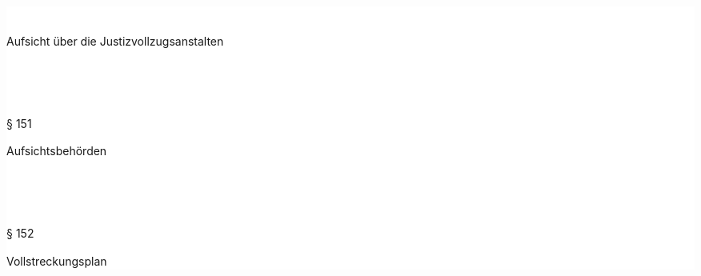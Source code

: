  

</td>

<td style colspan="2" align="left" valign="top" charoff="50">

Aufsicht über die Justizvollzugsanstalten

</td>

</tr>

<tr>

<td style align="left" valign="top" charoff="50">

 

</td>

<td style align="left" valign="top" charoff="50">

 

</td>

<td style colspan="2" align="left" valign="top" charoff="50">

§ 151

</td>

<td style align="left" valign="top" charoff="50">

Aufsichtsbehörden

</td>

</tr>

<tr>

<td style align="left" valign="top" charoff="50">

 

</td>

<td style align="left" valign="top" charoff="50">

 

</td>

<td style colspan="2" align="left" valign="top" charoff="50">

§ 152

</td>

<td style align="left" valign="top" charoff="50">

Vollstreckungsplan

</td>

</tr>

<tr>
